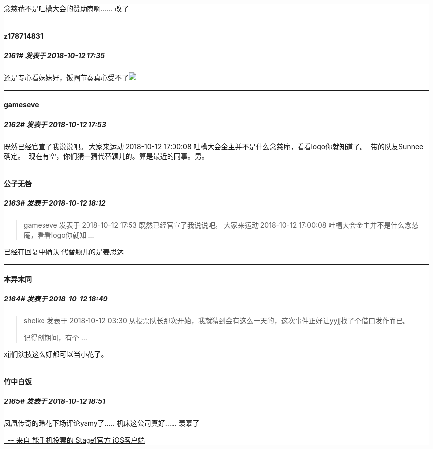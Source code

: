 念慈菴不是吐槽大会的赞助商啊……</blockquote>
改了


-----

####  z178714831  
##### 2161#       发表于 2018-10-12 17:35


还是专心看妹妹好，饭圈节奏真心受不了<img src="https://static.saraba1st.com/image/smiley/face2017/020.png" referrerpolicy="no-referrer">


-----

####  gameseve  
##### 2162#       发表于 2018-10-12 17:53


既然已经官宣了我说说吧。 大家来运动 2018-10-12 17:00:08 吐槽大会金主并不是什么念慈庵，看看logo你就知道了。  带的队友Sunnee确定。  现在有空，你们猜一猜代替颖儿的。算是最近的同事。男。


-----

####  公子无咎  
##### 2163#       发表于 2018-10-12 18:12


<blockquote>gameseve 发表于 2018-10-12 17:53
既然已经官宣了我说说吧。 大家来运动 2018-10-12 17:00:08 吐槽大会金主并不是什么念慈庵，看看logo你就知 ...</blockquote>
已经在回复中确认 代替颖儿的是姜思达


-----

####  本异末同  
##### 2164#       发表于 2018-10-12 18:49


<blockquote>shelke 发表于 2018-10-12 03:30
从投票队长那次开始，我就猜到会有这么一天的，这次事件正好让yyjj找了个借口发作而已。

记得创期间，有个 ...</blockquote>
xjj们演技这么好都可以当小花了。


-----

####  竹中白饭  
##### 2165#       发表于 2018-10-12 18:51


凤凰传奇的玲花下场评论yamy了.....
机床这公司真好……
羡慕了

[  -- 来自 能手机投票的 Stage1官方 iOS客户端](https://itunes.apple.com/fi/app/saraba1st/id1221237470?mt=8)
